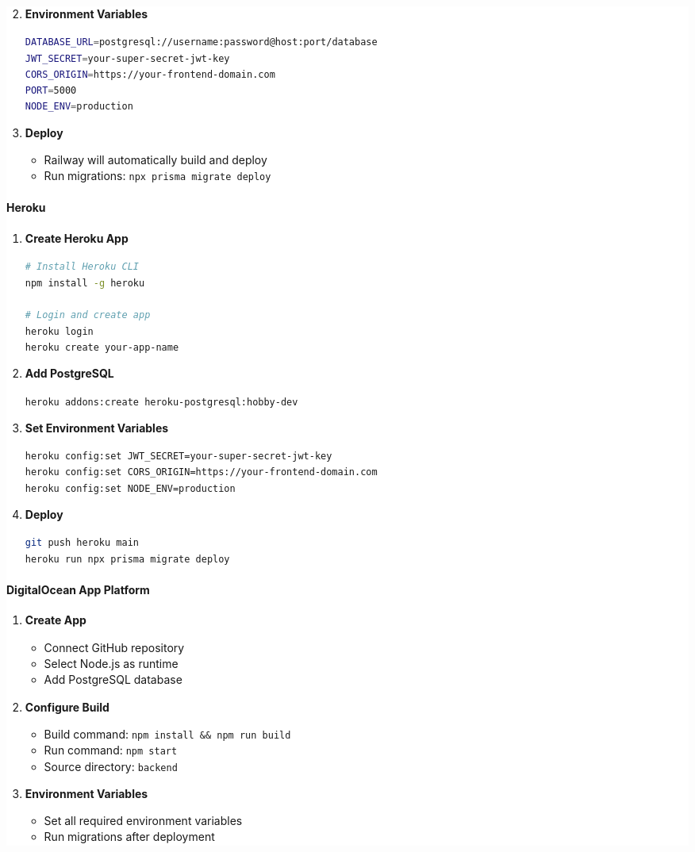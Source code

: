 2. **Environment Variables**
   ```bash
   DATABASE_URL=postgresql://username:password@host:port/database
   JWT_SECRET=your-super-secret-jwt-key
   CORS_ORIGIN=https://your-frontend-domain.com
   PORT=5000
   NODE_ENV=production
   ```

3. **Deploy**
   - Railway will automatically build and deploy
   - Run migrations: `npx prisma migrate deploy`

#### Heroku
1. **Create Heroku App**
   ```bash
   # Install Heroku CLI
   npm install -g heroku
   
   # Login and create app
   heroku login
   heroku create your-app-name
   ```

2. **Add PostgreSQL**
   ```bash
   heroku addons:create heroku-postgresql:hobby-dev
   ```

3. **Set Environment Variables**
   ```bash
   heroku config:set JWT_SECRET=your-super-secret-jwt-key
   heroku config:set CORS_ORIGIN=https://your-frontend-domain.com
   heroku config:set NODE_ENV=production
   ```

4. **Deploy**
   ```bash
   git push heroku main
   heroku run npx prisma migrate deploy
   ```

#### DigitalOcean App Platform
1. **Create App**
   - Connect GitHub repository
   - Select Node.js as runtime
   - Add PostgreSQL database

2. **Configure Build**
   - Build command: `npm install && npm run build`
   - Run command: `npm start`
   - Source directory: `backend`

3. **Environment Variables**
   - Set all required environment variables
   - Run migrations after deployment
